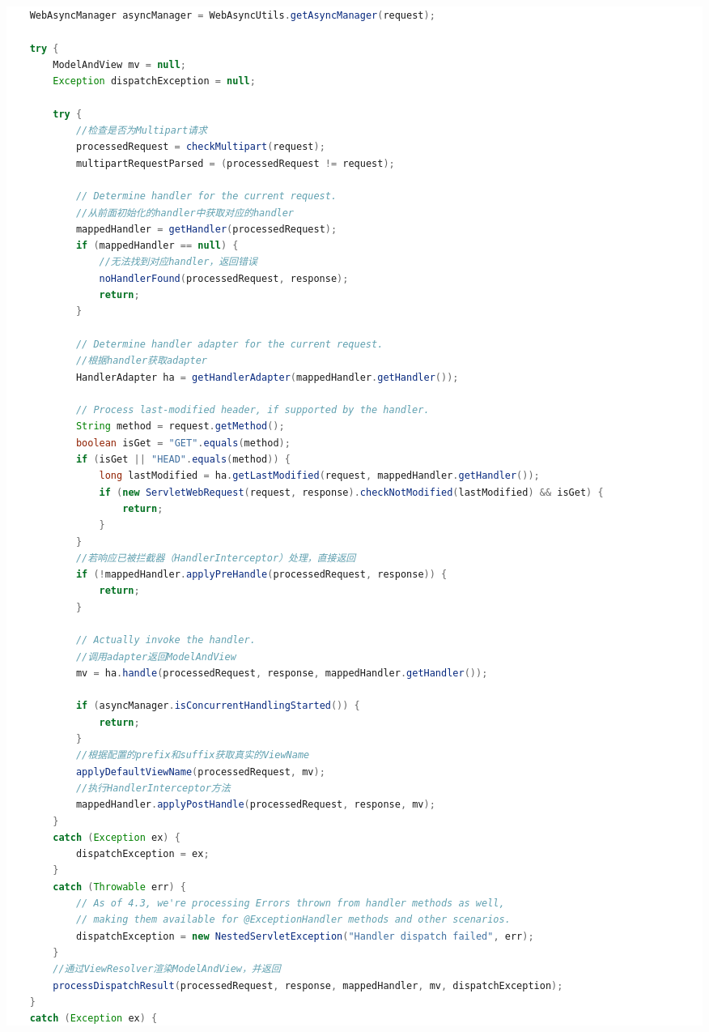 ```java
    WebAsyncManager asyncManager = WebAsyncUtils.getAsyncManager(request);

    try {
        ModelAndView mv = null;
        Exception dispatchException = null;

        try {
            //检查是否为Multipart请求
            processedRequest = checkMultipart(request);
            multipartRequestParsed = (processedRequest != request);

            // Determine handler for the current request.
            //从前面初始化的handler中获取对应的handler
            mappedHandler = getHandler(processedRequest);
            if (mappedHandler == null) {
                //无法找到对应handler，返回错误
                noHandlerFound(processedRequest, response);
                return;
            }

            // Determine handler adapter for the current request.
            //根据handler获取adapter
            HandlerAdapter ha = getHandlerAdapter(mappedHandler.getHandler());

            // Process last-modified header, if supported by the handler.
            String method = request.getMethod();
            boolean isGet = "GET".equals(method);
            if (isGet || "HEAD".equals(method)) {
                long lastModified = ha.getLastModified(request, mappedHandler.getHandler());
                if (new ServletWebRequest(request, response).checkNotModified(lastModified) && isGet) {
                    return;
                }
            }
			//若响应已被拦截器（HandlerInterceptor）处理，直接返回
            if (!mappedHandler.applyPreHandle(processedRequest, response)) {
                return;
            }

            // Actually invoke the handler.
            //调用adapter返回ModelAndView
            mv = ha.handle(processedRequest, response, mappedHandler.getHandler());

            if (asyncManager.isConcurrentHandlingStarted()) {
                return;
            }
			//根据配置的prefix和suffix获取真实的ViewName
            applyDefaultViewName(processedRequest, mv);
            //执行HandlerInterceptor方法
            mappedHandler.applyPostHandle(processedRequest, response, mv);
        }
        catch (Exception ex) {
            dispatchException = ex;
        }
        catch (Throwable err) {
            // As of 4.3, we're processing Errors thrown from handler methods as well,
            // making them available for @ExceptionHandler methods and other scenarios.
            dispatchException = new NestedServletException("Handler dispatch failed", err);
        }
        //通过ViewResolver渲染ModelAndView，并返回
        processDispatchResult(processedRequest, response, mappedHandler, mv, dispatchException);
    }
    catch (Exception ex) {
```